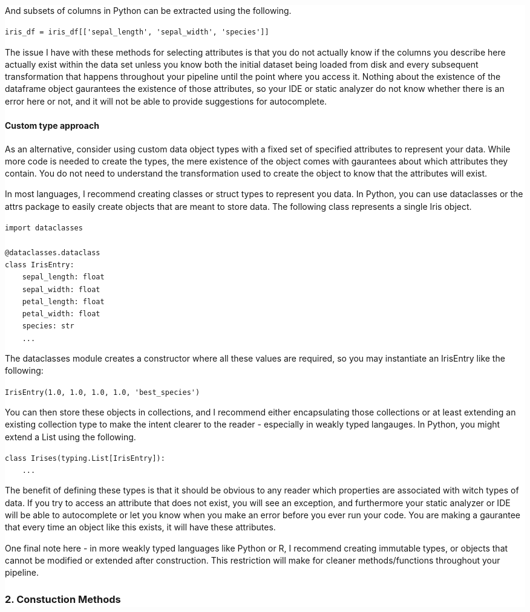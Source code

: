 And subsets of columns in Python can be extracted using the following.

    iris_df = iris_df[['sepal_length', 'sepal_width', 'species']]

The issue I have with these methods for selecting attributes is that you do not actually know if the columns you describe here actually exist within the data set unless you know both the initial dataset being loaded from disk and every subsequent transformation that happens throughout your pipeline until the point where you access it. Nothing about the existence of the dataframe object gaurantees the existence of those attributes, so your IDE or static analyzer do not know whether there is an error here or not, and it will not be able to provide suggestions for autocomplete.

#### Custom type approach

As an alternative, consider using custom data object types with a fixed set of specified attributes to represent your data. While more code is needed to create the types, the mere existence of the object comes with gaurantees about which attributes they contain. You do not need to understand the transformation used to create the object to know that the attributes will exist.

In most languages, I recommend creating classes or struct types to represent you data. In Python, you can use dataclasses or the attrs package to easily create objects that are meant to store data. The following class represents a single Iris object.

    import dataclasses

    @dataclasses.dataclass
    class IrisEntry:
        sepal_length: float
        sepal_width: float
        petal_length: float
        petal_width: float
        species: str
        ...

The dataclasses module creates a constructor where all these values are required, so you may instantiate an IrisEntry like the following:

    IrisEntry(1.0, 1.0, 1.0, 1.0, 'best_species')

You can then store these objects in collections, and I recommend either encapsulating those collections or at least extending an existing collection type to make the intent clearer to the reader - especially in weakly typed langauges. In Python, you might extend a List using the following.

    class Irises(typing.List[IrisEntry]):
        ...

The benefit of defining these types is that it should be obvious to any reader which properties are associated with witch types of data. If you try to access an attribute that does not exist, you will see an exception, and furthermore your static analyzer or IDE will be able to autocomplete or let you know when you make an error before you ever run your code. You are making a gaurantee that every time an object like this exists, it will have these attributes.

One final note here - in more weakly typed languages like Python or R, I recommend creating immutable types, or objects that cannot be modified or extended after construction. This restriction will make for cleaner methods/functions throughout your pipeline.

### 2. Constuction Methods
